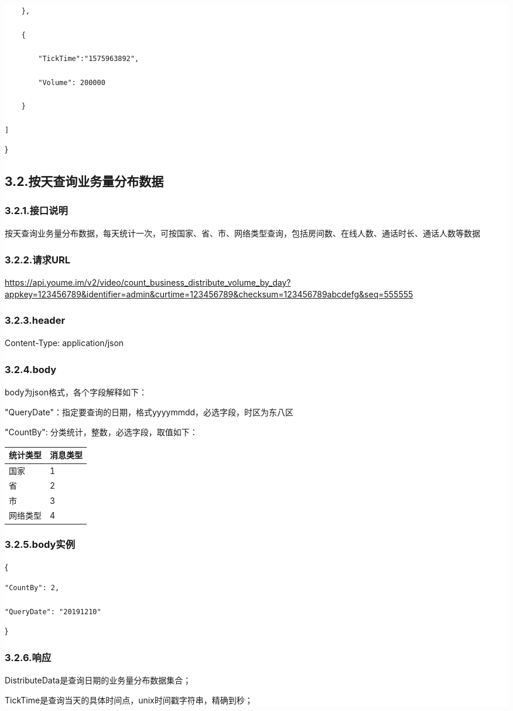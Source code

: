         },

        {
            
            "TickTime":"1575963892",

            "Volume": 200000

        }

    ]

}

## 3.2.按天查询业务量分布数据

### 3.2.1.接口说明
按天查询业务量分布数据，每天统计一次，可按国家、省、市、网络类型查询，包括房间数、在线人数、通话时长、通话人数等数据

### 3.2.2.请求URL

https://api.youme.im/v2/video/count_business_distribute_volume_by_day?appkey=123456789&identifier=admin&curtime=123456789&checksum=123456789abcdefg&seq=555555

### 3.2.3.header

Content-Type: application/json

### 3.2.4.body

body为json格式，各个字段解释如下： 

"QueryDate"：指定要查询的日期，格式yyyymmdd，必选字段，时区为东八区

"CountBy":		分类统计，整数，必选字段，取值如下：

统计类型|消息类型
-|-|
国家|1
省|2
市|3
网络类型|4

### 3.2.5.body实例
{

    "CountBy": 2,

    "QueryDate": "20191210"

}

### 3.2.6.响应

DistributeData是查询日期的业务量分布数据集合；

TickTime是查询当天的具体时间点，unix时间戳字符串，精确到秒；
